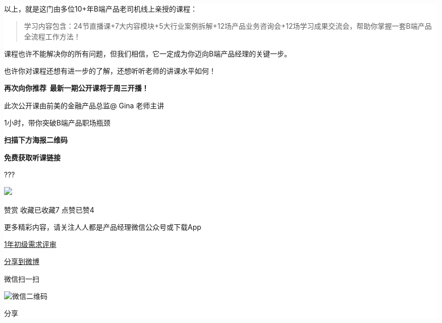 以上，就是这门由多位10+年B端产品老司机线上亲授的课程：

> 学习内容包含：24节直播课+7大内容模块+5大行业案例拆解+12场产品业务咨询会+12场学习成果交流会，帮助你掌握一套B端产品全流程工作方法！

课程也许不能解决你的所有问题，但我们相信，它一定成为你迈向B端产品经理的关键一步。

也许你对课程还想有进一步的了解，还想听听老师的讲课水平如何！

**再次向你推荐  最新一期公开课将于周三开播！**

此次公开课由前美的金融产品总监@ Gina 老师主讲

1小时，带你突破B端产品职场瓶颈

**扫描下方海报二维码**

**免费获取听课链接**

???

![](https://image.woshipm.com/wp-files/2022/04/ASuZzACxXRIR6gPJoLtO.jpg)

赞赏 收藏已收藏7 点赞已赞4

更多精彩内容，请关注人人都是产品经理微信公众号或下载App

[1年](https://www.woshipm.com/tag/1%e5%b9%b4)[初级](https://www.woshipm.com/tag/%e5%88%9d%e7%ba%a7)[需求评审](https://www.woshipm.com/tag/%e9%9c%80%e6%b1%82%e8%af%84%e5%ae%a1)

[分享到微博](https://service.weibo.com/share/share.php?appkey=2775287854&title=需求评审会上，我被老大怼了&url=https://www.woshipm.com/pmd/5284220.html&pic=https://image.woshipm.com/wp-files/2022/03/LqHbjdBFjIHDCn3VlR3O.jpg)

微信扫一扫

![微信二维码](https://api.pwmqr.com/qrcode/create/?url=https://www.woshipm.com/pmd/5284220.html)

分享